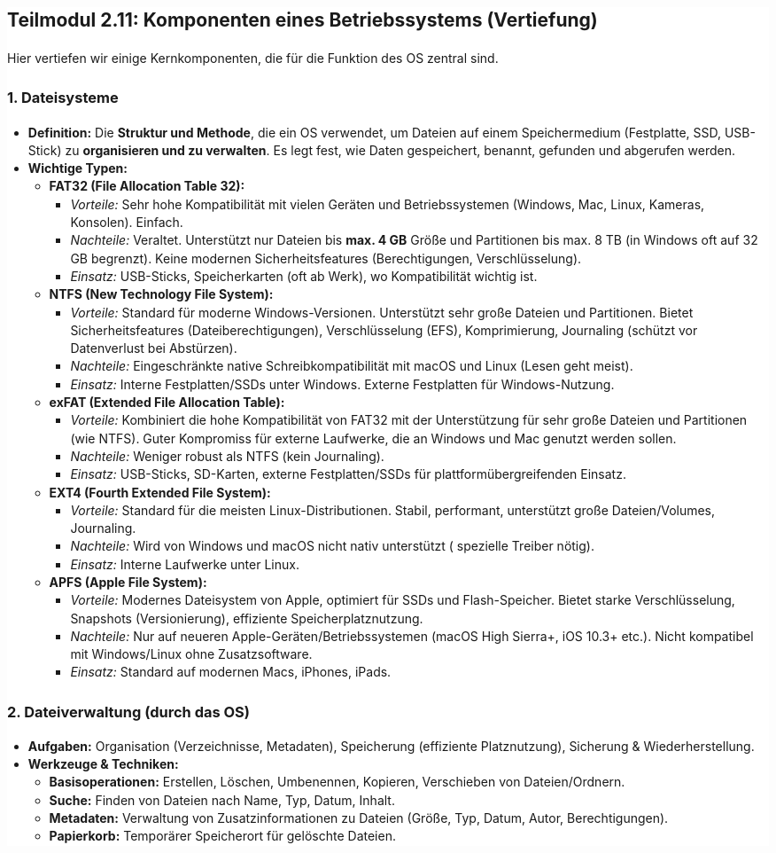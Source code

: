 
## Teilmodul 2.11: Komponenten eines Betriebssystems (Vertiefung)

Hier vertiefen wir einige Kernkomponenten, die für die Funktion des OS zentral sind.

### 1. Dateisysteme

* **Definition:** Die **Struktur und Methode**, die ein OS verwendet, um Dateien auf einem Speichermedium (Festplatte, SSD, USB-Stick) zu **organisieren und zu verwalten**. Es legt fest, wie Daten gespeichert, benannt, gefunden und abgerufen werden.
* **Wichtige Typen:**
    * **FAT32 (File Allocation Table 32):**
        * *Vorteile:* Sehr hohe Kompatibilität mit vielen Geräten und Betriebssystemen (Windows, Mac, Linux, Kameras, Konsolen). Einfach.
        * *Nachteile:* Veraltet. Unterstützt nur Dateien bis **max. 4 GB** Größe und Partitionen bis max. 8 TB (in Windows oft auf 32 GB begrenzt). Keine modernen Sicherheitsfeatures (Berechtigungen, Verschlüsselung).
        * *Einsatz:* USB-Sticks, Speicherkarten (oft ab Werk), wo Kompatibilität wichtig ist.
    * **NTFS (New Technology File System):**
        * *Vorteile:* Standard für moderne Windows-Versionen. Unterstützt sehr große Dateien und Partitionen. Bietet Sicherheitsfeatures (Dateiberechtigungen), Verschlüsselung (EFS), Komprimierung, Journaling (schützt vor Datenverlust bei Abstürzen).
        * *Nachteile:* Eingeschränkte native Schreibkompatibilität mit macOS und Linux (Lesen geht meist).
        * *Einsatz:* Interne Festplatten/SSDs unter Windows. Externe Festplatten für Windows-Nutzung.
    * **exFAT (Extended File Allocation Table):**
        * *Vorteile:* Kombiniert die hohe Kompatibilität von FAT32 mit der Unterstützung für sehr große Dateien und Partitionen (wie NTFS). Guter Kompromiss für externe Laufwerke, die an Windows und Mac genutzt werden sollen.
        * *Nachteile:* Weniger robust als NTFS (kein Journaling).
        * *Einsatz:* USB-Sticks, SD-Karten, externe Festplatten/SSDs für plattformübergreifenden Einsatz.
    * **EXT4 (Fourth Extended File System):**
        * *Vorteile:* Standard für die meisten Linux-Distributionen. Stabil, performant, unterstützt große Dateien/Volumes, Journaling.
        * *Nachteile:* Wird von Windows und macOS nicht nativ unterstützt ( spezielle Treiber nötig).
        * *Einsatz:* Interne Laufwerke unter Linux.
    * **APFS (Apple File System):**
        * *Vorteile:* Modernes Dateisystem von Apple, optimiert für SSDs und Flash-Speicher. Bietet starke Verschlüsselung, Snapshots (Versionierung), effiziente Speicherplatznutzung.
        * *Nachteile:* Nur auf neueren Apple-Geräten/Betriebssystemen (macOS High Sierra+, iOS 10.3+ etc.). Nicht kompatibel mit Windows/Linux ohne Zusatzsoftware.
        * *Einsatz:* Standard auf modernen Macs, iPhones, iPads.

### 2. Dateiverwaltung (durch das OS)

* **Aufgaben:** Organisation (Verzeichnisse, Metadaten), Speicherung (effiziente Platznutzung), Sicherung & Wiederherstellung.
* **Werkzeuge & Techniken:**
    * **Basisoperationen:** Erstellen, Löschen, Umbenennen, Kopieren, Verschieben von Dateien/Ordnern.
    * **Suche:** Finden von Dateien nach Name, Typ, Datum, Inhalt.
    * **Metadaten:** Verwaltung von Zusatzinformationen zu Dateien (Größe, Typ, Datum, Autor, Berechtigungen).
    * **Papierkorb:** Temporärer Speicherort für gelöschte Dateien.
